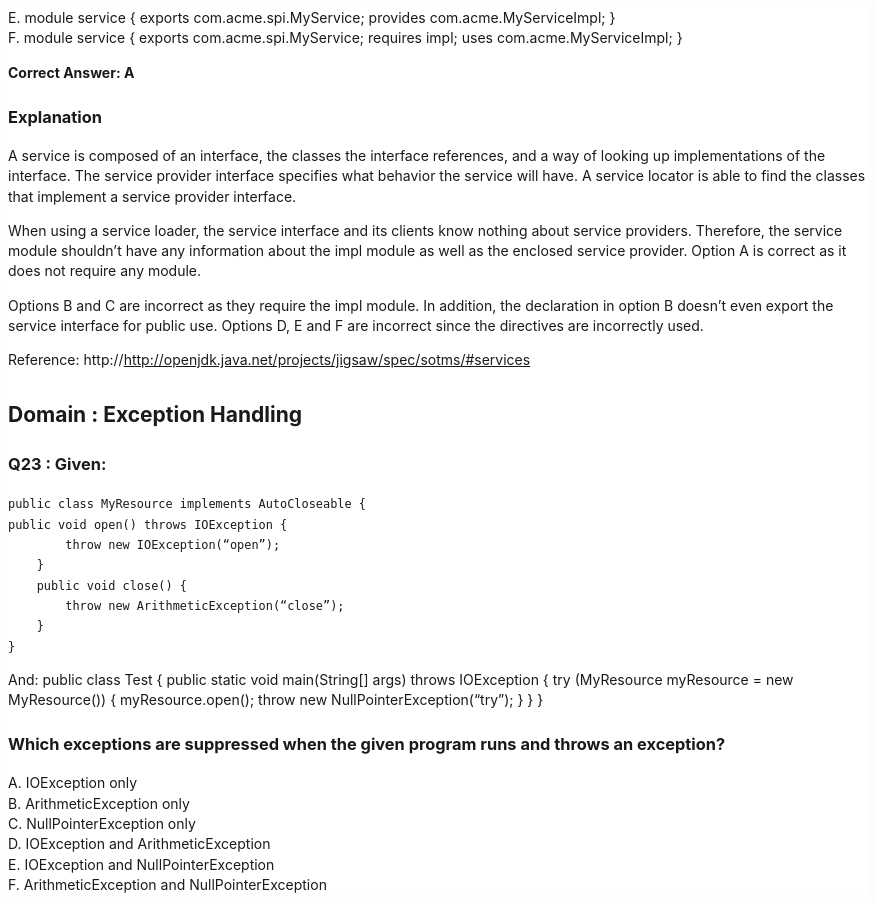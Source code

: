 E. module service { exports com.acme.spi.MyService; provides com.acme.MyServiceImpl; }  
F. module service { exports com.acme.spi.MyService; requires impl; uses com.acme.MyServiceImpl; }  

**Correct Answer: A**

### Explanation

A service is composed of an interface, the classes the interface references, and a way of looking up implementations of the interface. The service provider interface specifies what behavior the service will have. A service locator is able to find the classes that implement a service provider interface.

When using a service loader, the service interface and its clients know nothing about service providers. Therefore, the service module shouldn’t have any information about the impl module as well as the enclosed service provider. Option A is correct as it does not require any module.

Options B and C are incorrect as they require the impl module. In addition, the declaration in option B doesn’t even export the service interface for public use.
Options D, E and F are incorrect since the directives are incorrectly used.

Reference: http://http://openjdk.java.net/projects/jigsaw/spec/sotms/#services

 

## Domain : Exception Handling
### Q23 : Given:
    public class MyResource implements AutoCloseable {
    public void open() throws IOException {
            throw new IOException(“open”);
        }
        public void close() {
            throw new ArithmeticException(“close”);
        }
    }
And:
    public class Test {
        public static void main(String[] args) throws IOException {
            try (MyResource myResource = new MyResource()) {
                myResource.open();
                throw new NullPointerException(“try”);
            }
        }
    }
### Which exceptions are suppressed when the given program runs and throws an exception?
A. IOException only  
B. ArithmeticException only  
C. NullPointerException only  
D. IOException and ArithmeticException  
E. IOException and NullPointerException  
F. ArithmeticException and NullPointerException  
